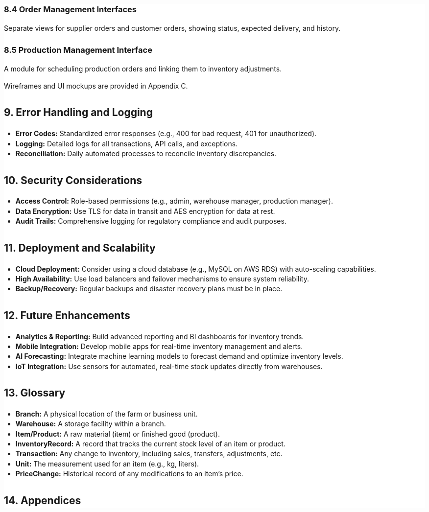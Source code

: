 ### 8.4 Order Management Interfaces

Separate views for supplier orders and customer orders, showing status, expected delivery, and history.

### 8.5 Production Management Interface

A module for scheduling production orders and linking them to inventory adjustments.

Wireframes and UI mockups are provided in Appendix C.

## 9. Error Handling and Logging

- **Error Codes:** Standardized error responses (e.g., 400 for bad request, 401 for unauthorized).
- **Logging:** Detailed logs for all transactions, API calls, and exceptions.
- **Reconciliation:** Daily automated processes to reconcile inventory discrepancies.

## 10. Security Considerations

- **Access Control:** Role-based permissions (e.g., admin, warehouse manager, production manager).
- **Data Encryption:** Use TLS for data in transit and AES encryption for data at rest.
- **Audit Trails:** Comprehensive logging for regulatory compliance and audit purposes.

## 11. Deployment and Scalability

- **Cloud Deployment:** Consider using a cloud database (e.g., MySQL on AWS RDS) with auto-scaling capabilities.
- **High Availability:** Use load balancers and failover mechanisms to ensure system reliability.
- **Backup/Recovery:** Regular backups and disaster recovery plans must be in place.

## 12. Future Enhancements

- **Analytics & Reporting:** Build advanced reporting and BI dashboards for inventory trends.
- **Mobile Integration:** Develop mobile apps for real-time inventory management and alerts.
- **AI Forecasting:** Integrate machine learning models to forecast demand and optimize inventory levels.
- **IoT Integration:** Use sensors for automated, real-time stock updates directly from warehouses.

## 13. Glossary

- **Branch:** A physical location of the farm or business unit.
- **Warehouse:** A storage facility within a branch.
- **Item/Product:** A raw material (item) or finished good (product).
- **InventoryRecord:** A record that tracks the current stock level of an item or product.
- **Transaction:** Any change to inventory, including sales, transfers, adjustments, etc.
- **Unit:** The measurement used for an item (e.g., kg, liters).
- **PriceChange:** Historical record of any modifications to an item’s price.

## 14. Appendices
